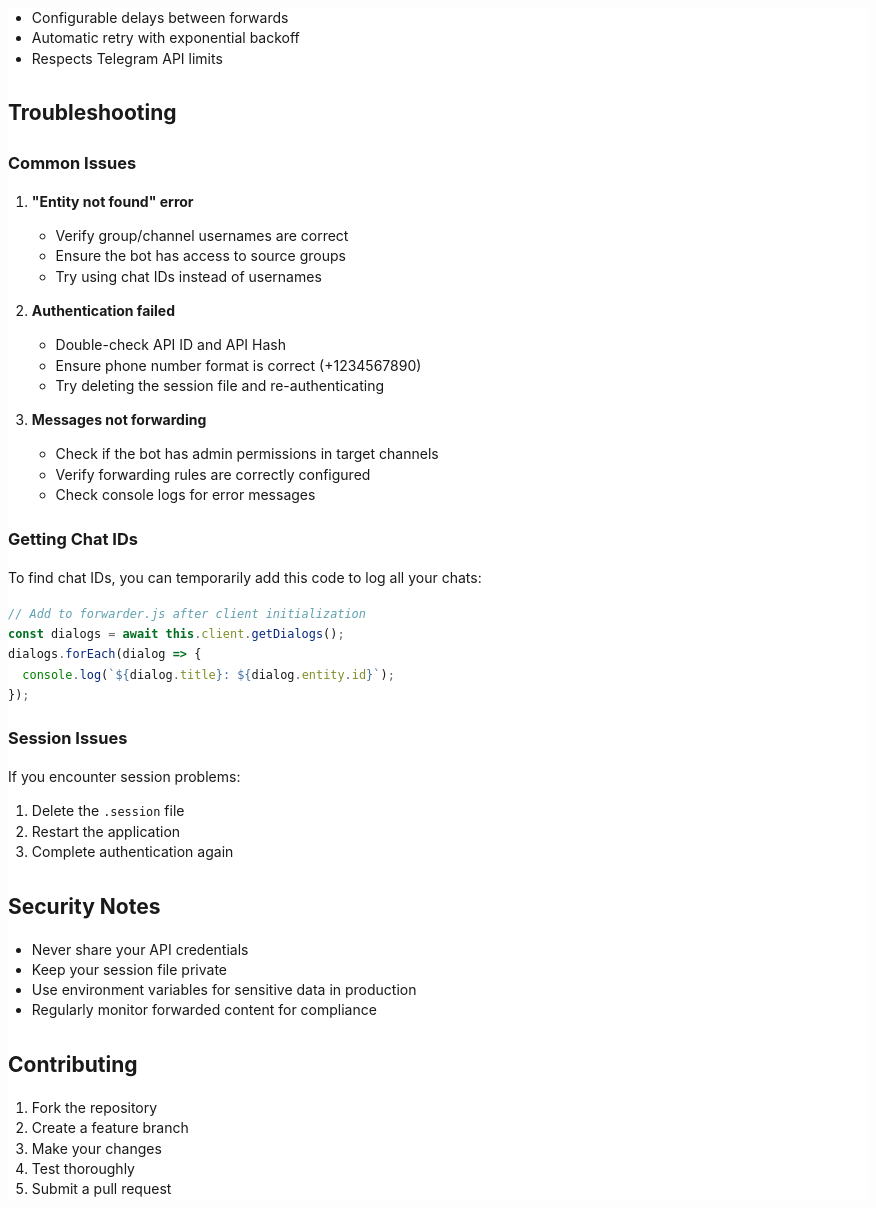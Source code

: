 - Configurable delays between forwards
- Automatic retry with exponential backoff
- Respects Telegram API limits

## Troubleshooting

### Common Issues

1. **"Entity not found" error**
   - Verify group/channel usernames are correct
   - Ensure the bot has access to source groups
   - Try using chat IDs instead of usernames

2. **Authentication failed**
   - Double-check API ID and API Hash
   - Ensure phone number format is correct (+1234567890)
   - Try deleting the session file and re-authenticating

3. **Messages not forwarding**
   - Check if the bot has admin permissions in target channels
   - Verify forwarding rules are correctly configured
   - Check console logs for error messages

### Getting Chat IDs

To find chat IDs, you can temporarily add this code to log all your chats:

```javascript
// Add to forwarder.js after client initialization
const dialogs = await this.client.getDialogs();
dialogs.forEach(dialog => {
  console.log(`${dialog.title}: ${dialog.entity.id}`);
});
```

### Session Issues

If you encounter session problems:
1. Delete the `.session` file
2. Restart the application
3. Complete authentication again

## Security Notes

- Never share your API credentials
- Keep your session file private
- Use environment variables for sensitive data in production
- Regularly monitor forwarded content for compliance

## Contributing

1. Fork the repository
2. Create a feature branch
3. Make your changes
4. Test thoroughly
5. Submit a pull request
